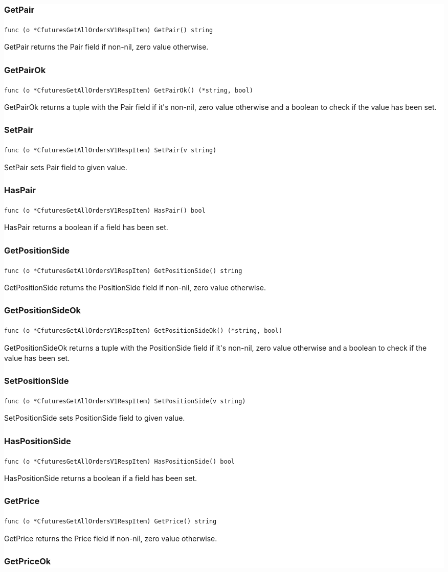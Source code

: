 ### GetPair

`func (o *CfuturesGetAllOrdersV1RespItem) GetPair() string`

GetPair returns the Pair field if non-nil, zero value otherwise.

### GetPairOk

`func (o *CfuturesGetAllOrdersV1RespItem) GetPairOk() (*string, bool)`

GetPairOk returns a tuple with the Pair field if it's non-nil, zero value otherwise
and a boolean to check if the value has been set.

### SetPair

`func (o *CfuturesGetAllOrdersV1RespItem) SetPair(v string)`

SetPair sets Pair field to given value.

### HasPair

`func (o *CfuturesGetAllOrdersV1RespItem) HasPair() bool`

HasPair returns a boolean if a field has been set.

### GetPositionSide

`func (o *CfuturesGetAllOrdersV1RespItem) GetPositionSide() string`

GetPositionSide returns the PositionSide field if non-nil, zero value otherwise.

### GetPositionSideOk

`func (o *CfuturesGetAllOrdersV1RespItem) GetPositionSideOk() (*string, bool)`

GetPositionSideOk returns a tuple with the PositionSide field if it's non-nil, zero value otherwise
and a boolean to check if the value has been set.

### SetPositionSide

`func (o *CfuturesGetAllOrdersV1RespItem) SetPositionSide(v string)`

SetPositionSide sets PositionSide field to given value.

### HasPositionSide

`func (o *CfuturesGetAllOrdersV1RespItem) HasPositionSide() bool`

HasPositionSide returns a boolean if a field has been set.

### GetPrice

`func (o *CfuturesGetAllOrdersV1RespItem) GetPrice() string`

GetPrice returns the Price field if non-nil, zero value otherwise.

### GetPriceOk
